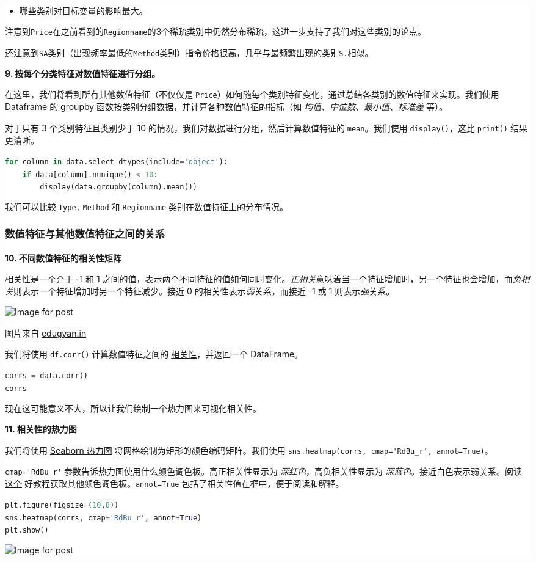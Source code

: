 +   哪些类别对目标变量的影响最大。

注意到`Price`在之前看到的`Regionname`的3个稀疏类别中仍然分布稀疏，这进一步支持了我们对这些类别的论点。

还注意到`SA`类别（出现频率最低的`Method`类别）指令价格很高，几乎与最频繁出现的类别`S.`相似。

**9. 按每个分类特征对数值特征进行分组。**

在这里，我们将看到所有其他数值特征（不仅仅是 `Price`）如何随每个类别特征变化，通过总结各类别的数值特征来实现。我们使用 [Dataframe 的 groupby](https://www.shanelynn.ie/summarising-aggregation-and-grouping-data-in-python-pandas/) 函数按类别分组数据，并计算各种数值特征的指标（如 *均值*、*中位数*、*最小值*、*标准差* 等）。

对于只有 3 个类别特征且类别少于 10 的情况，我们对数据进行分组，然后计算数值特征的 `mean`。我们使用 `display()`，这比 `print()` 结果更清晰。

```py
for column in data.select_dtypes(include='object'):
    if data[column].nunique() < 10:
        display(data.groupby(column).mean())
```

我们可以比较 `Type,` `Method` 和 `Regionname` 类别在数值特征上的分布情况。

### 数值特征与其他数值特征之间的关系

**10. 不同数值特征的相关性矩阵**

[相关性](https://www.mathsisfun.com/data/correlation.html)是一个介于 -1 和 1 之间的值，表示两个不同特征的值如何同时变化。*正相关*意味着当一个特征增加时，另一个特征也会增加，而*负相关*则表示一个特征增加时另一个特征减少。接近 0 的相关性表示*弱*关系，而接近 -1 或 1 则表示*强*关系。

![Image for post](../Images/88d80dd2671a58f0c17cab9179306523.png)

图片来自 [edugyan.in](http://www.edugyan.in/2017/02/correlation-coefficient.html)

我们将使用 `df.corr()` 计算数值特征之间的 [相关性](https://machinelearningmastery.com/how-to-use-correlation-to-understand-the-relationship-between-variables/)，并返回一个 DataFrame。

```py
corrs = data.corr()
corrs
```

现在这可能意义不大，所以让我们绘制一个热力图来可视化相关性。

**11. 相关性的热力图**

我们将使用 [Seaborn 热力图](https://seaborn.pydata.org/generated/seaborn.heatmap.html) 将网格绘制为矩形的颜色编码矩阵。我们使用 `sns.heatmap(corrs, cmap='RdBu_r', annot=True)`。

`cmap='RdBu_r'` 参数告诉热力图使用什么颜色调色板。高正相关性显示为 *深红色*，高负相关性显示为 *深蓝色*。接近白色表示弱关系。阅读 [这个](https://medium.com/@morganjonesartist/color-guide-to-seaborn-palettes-da849406d44f) 好教程获取其他颜色调色板。`annot=True` 包括了相关性值在框中，便于阅读和解释。

```py
plt.figure(figsize=(10,8))
sns.heatmap(corrs, cmap='RdBu_r', annot=True)
plt.show()
```

![Image for post](../Images/be9b497b0f0a6f548ea07f4e89e75e6c.png)
